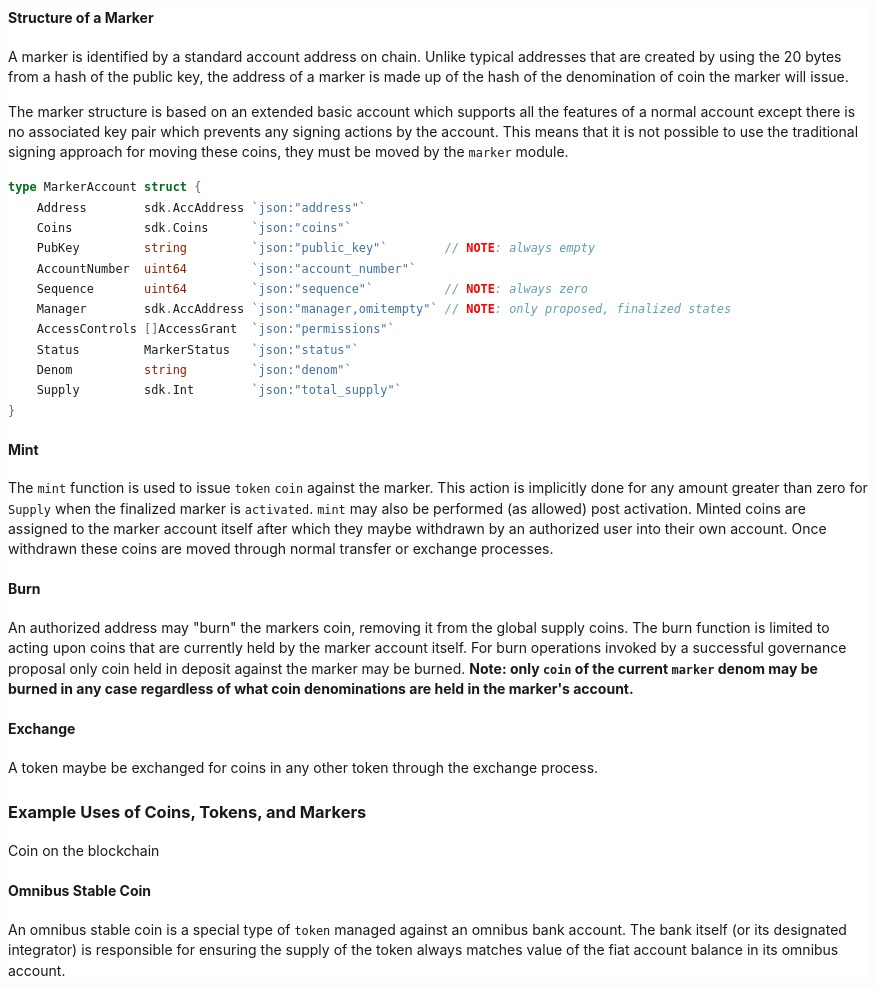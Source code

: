 #### Structure of a Marker

A marker is identified by a standard account address on chain. Unlike typical addresses that are created by using the 20 bytes from a hash of the public key, the address of a marker is made up of the hash of the denomination of coin the marker will issue.

The marker structure is based on an extended basic account which supports all the features of a normal account except there is no associated key pair which prevents any signing actions by the account. This means that it is not possible to use the traditional signing approach for moving these coins, they must be moved by the `marker` module.

```go
type MarkerAccount struct {
    Address        sdk.AccAddress `json:"address"`
    Coins          sdk.Coins      `json:"coins"`
    PubKey         string         `json:"public_key"`        // NOTE: always empty
    AccountNumber  uint64         `json:"account_number"`
    Sequence       uint64         `json:"sequence"`          // NOTE: always zero
    Manager        sdk.AccAddress `json:"manager,omitempty"` // NOTE: only proposed, finalized states
    AccessControls []AccessGrant  `json:"permissions"`
    Status         MarkerStatus   `json:"status"`
    Denom          string         `json:"denom"`
    Supply         sdk.Int        `json:"total_supply"`
}
```

#### Mint

The `mint` function is used to issue `token` `coin` against the marker. This action is implicitly done for any amount greater than zero for `Supply` when the finalized marker is `activated`. `mint` may also be performed \(as allowed\) post activation. Minted coins are assigned to the marker account itself after which they maybe withdrawn by an authorized user into their own account. Once withdrawn these coins are moved through normal transfer or exchange processes.

#### Burn

An authorized address may "burn" the markers coin, removing it from the global supply coins. The burn function is limited to acting upon coins that are currently held by the marker account itself. For burn operations invoked by a successful governance proposal only coin held in deposit against the marker may be burned. **Note: only `coin` of the current `marker` denom may be burned in any case regardless of what coin denominations are held in the marker's account.**

#### Exchange

A token maybe be exchanged for coins in any other token through the exchange process.

### Example Uses of Coins, Tokens, and Markers

Coin on the blockchain

#### Omnibus Stable Coin

An omnibus stable coin is a special type of `token` managed against an omnibus bank account. The bank itself \(or its designated integrator\) is responsible for ensuring the supply of the token always matches value of the fiat account balance in its omnibus account.
